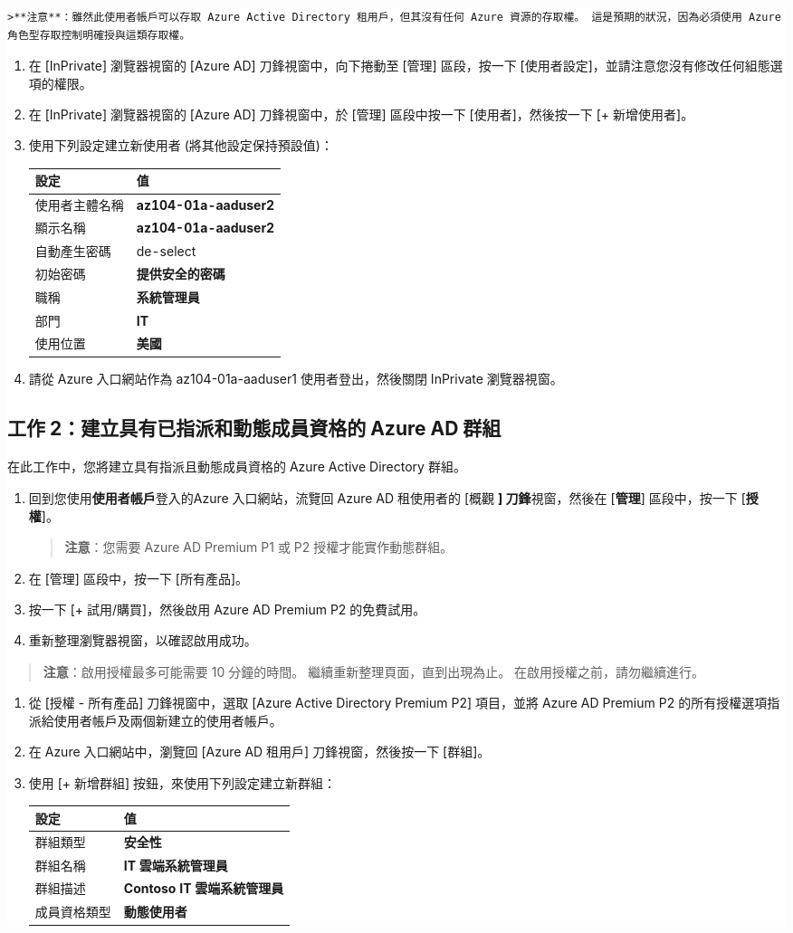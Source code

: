     >**注意**：雖然此使用者帳戶可以存取 Azure Active Directory 租用戶，但其沒有任何 Azure 資源的存取權。 這是預期的狀況，因為必須使用 Azure 角色型存取控制明確授與這類存取權。 

1. 在 [InPrivate] 瀏覽器視窗的 [Azure AD] 刀鋒視窗中，向下捲動至 [管理] 區段，按一下 [使用者設定]，並請注意您沒有修改任何組態選項的權限。

1. 在 [InPrivate] 瀏覽器視窗的 [Azure AD] 刀鋒視窗中，於 [管理] 區段中按一下 [使用者]，然後按一下 [+ 新增使用者]。

1. 使用下列設定建立新使用者 (將其他設定保持預設值)：

    | 設定 | 值 |
    | --- | --- |
    | 使用者主體名稱 | **az104-01a-aaduser2** |
    | 顯示名稱 | **az104-01a-aaduser2** |
    | 自動產生密碼 | de-select  |
    | 初始密碼 | **提供安全的密碼** |
    | 職稱 | **系統管理員** |
    | 部門 | **IT** |
    | 使用位置 | **美國** |
    
1. 請從 Azure 入口網站作為 az104-01a-aaduser1 使用者登出，然後關閉 InPrivate 瀏覽器視窗。

## 工作 2：建立具有已指派和動態成員資格的 Azure AD 群組

在此工作中，您將建立具有指派且動態成員資格的 Azure Active Directory 群組。

1. 回到您使用**使用者帳戶**登入的Azure 入口網站，流覽回 Azure AD 租使用者的 [概觀 **] 刀鋒**視窗，然後在 [**管理**] 區段中，按一下 [**授權**]。

    >**注意**：您需要 Azure AD Premium P1 或 P2 授權才能實作動態群組。

1. 在 [管理] 區段中，按一下 [所有產品]。

1. 按一下 [+ 試用/購買]，然後啟用 Azure AD Premium P2 的免費試用。

1. 重新整理瀏覽器視窗，以確認啟用成功。 

 >**注意**：啟用授權最多可能需要 10 分鐘的時間。 繼續重新整理頁面，直到出現為止。 在啟用授權之前，請勿繼續進行。

1. 從 [授權 - 所有產品] 刀鋒視窗中，選取 [Azure Active Directory Premium P2] 項目，並將 Azure AD Premium P2 的所有授權選項指派給使用者帳戶及兩個新建立的使用者帳戶。

1. 在 Azure 入口網站中，瀏覽回 [Azure AD 租用戶] 刀鋒視窗，然後按一下 [群組]。

1. 使用 [+ 新增群組] 按鈕，來使用下列設定建立新群組：

    | 設定 | 值 |
    | --- | --- |
    | 群組類型 | **安全性** |
    | 群組名稱 | **IT 雲端系統管理員** |
    | 群組描述 | **Contoso IT 雲端系統管理員** |
    | 成員資格類型 | **動態使用者** |
